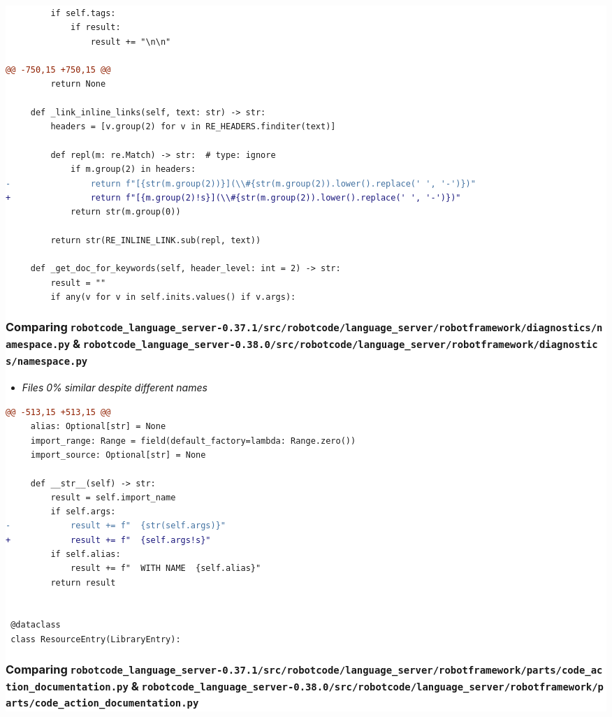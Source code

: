 ```diff
         if self.tags:
             if result:
                 result += "\n\n"
 
@@ -750,15 +750,15 @@
         return None
 
     def _link_inline_links(self, text: str) -> str:
         headers = [v.group(2) for v in RE_HEADERS.finditer(text)]
 
         def repl(m: re.Match) -> str:  # type: ignore
             if m.group(2) in headers:
-                return f"[{str(m.group(2))}](\\#{str(m.group(2)).lower().replace(' ', '-')})"
+                return f"[{m.group(2)!s}](\\#{str(m.group(2)).lower().replace(' ', '-')})"
             return str(m.group(0))
 
         return str(RE_INLINE_LINK.sub(repl, text))
 
     def _get_doc_for_keywords(self, header_level: int = 2) -> str:
         result = ""
         if any(v for v in self.inits.values() if v.args):
```

### Comparing `robotcode_language_server-0.37.1/src/robotcode/language_server/robotframework/diagnostics/namespace.py` & `robotcode_language_server-0.38.0/src/robotcode/language_server/robotframework/diagnostics/namespace.py`

 * *Files 0% similar despite different names*

```diff
@@ -513,15 +513,15 @@
     alias: Optional[str] = None
     import_range: Range = field(default_factory=lambda: Range.zero())
     import_source: Optional[str] = None
 
     def __str__(self) -> str:
         result = self.import_name
         if self.args:
-            result += f"  {str(self.args)}"
+            result += f"  {self.args!s}"
         if self.alias:
             result += f"  WITH NAME  {self.alias}"
         return result
 
 
 @dataclass
 class ResourceEntry(LibraryEntry):
```

### Comparing `robotcode_language_server-0.37.1/src/robotcode/language_server/robotframework/parts/code_action_documentation.py` & `robotcode_language_server-0.38.0/src/robotcode/language_server/robotframework/parts/code_action_documentation.py`
